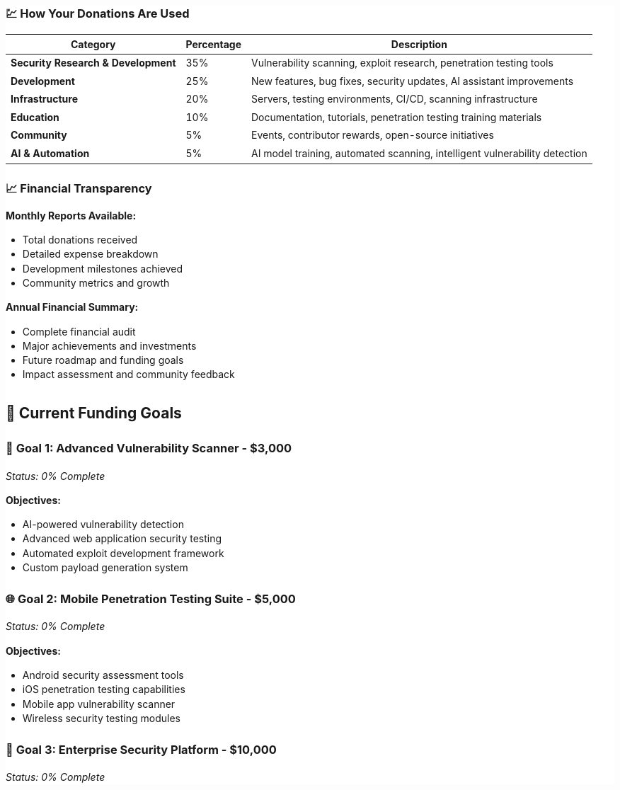 ### 💹 How Your Donations Are Used

| Category | Percentage | Description |
|----------|------------|-------------|
| **Security Research & Development** | 35% | Vulnerability scanning, exploit research, penetration testing tools |
| **Development** | 25% | New features, bug fixes, security updates, AI assistant improvements |
| **Infrastructure** | 20% | Servers, testing environments, CI/CD, scanning infrastructure |
| **Education** | 10% | Documentation, tutorials, penetration testing training materials |
| **Community** | 5% | Events, contributor rewards, open-source initiatives |
| **AI & Automation** | 5% | AI model training, automated scanning, intelligent vulnerability detection |

### 📈 Financial Transparency

**Monthly Reports Available:**
- Total donations received
- Detailed expense breakdown  
- Development milestones achieved
- Community metrics and growth

**Annual Financial Summary:**
- Complete financial audit
- Major achievements and investments
- Future roadmap and funding goals
- Impact assessment and community feedback

## 🎯 Current Funding Goals

### 🎪 **Goal 1: Advanced Vulnerability Scanner** - $3,000
*Status: 0% Complete*

**Objectives:**
- AI-powered vulnerability detection
- Advanced web application security testing
- Automated exploit development framework
- Custom payload generation system

### 🌐 **Goal 2: Mobile Penetration Testing Suite** - $5,000
*Status: 0% Complete*

**Objectives:**
- Android security assessment tools
- iOS penetration testing capabilities
- Mobile app vulnerability scanner
- Wireless security testing modules

### 🚀 **Goal 3: Enterprise Security Platform** - $10,000
*Status: 0% Complete*
